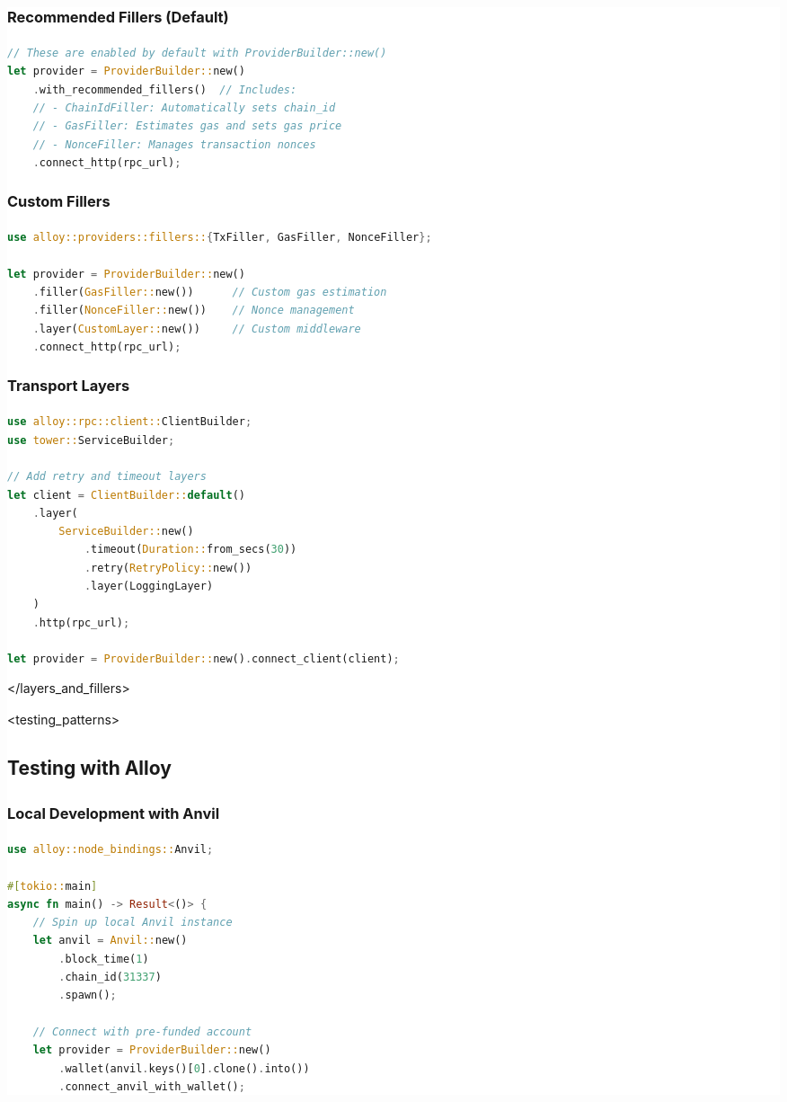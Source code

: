### Recommended Fillers (Default)

```rust
// These are enabled by default with ProviderBuilder::new()
let provider = ProviderBuilder::new()
    .with_recommended_fillers()  // Includes:
    // - ChainIdFiller: Automatically sets chain_id
    // - GasFiller: Estimates gas and sets gas price
    // - NonceFiller: Manages transaction nonces
    .connect_http(rpc_url);
```

### Custom Fillers

```rust
use alloy::providers::fillers::{TxFiller, GasFiller, NonceFiller};

let provider = ProviderBuilder::new()
    .filler(GasFiller::new())      // Custom gas estimation
    .filler(NonceFiller::new())    // Nonce management
    .layer(CustomLayer::new())     // Custom middleware
    .connect_http(rpc_url);
```

### Transport Layers

```rust
use alloy::rpc::client::ClientBuilder;
use tower::ServiceBuilder;

// Add retry and timeout layers
let client = ClientBuilder::default()
    .layer(
        ServiceBuilder::new()
            .timeout(Duration::from_secs(30))
            .retry(RetryPolicy::new())
            .layer(LoggingLayer)
    )
    .http(rpc_url);

let provider = ProviderBuilder::new().connect_client(client);
```

</layers_and_fillers>

<testing_patterns>

## Testing with Alloy

### Local Development with Anvil

```rust
use alloy::node_bindings::Anvil;

#[tokio::main]
async fn main() -> Result<()> {
    // Spin up local Anvil instance
    let anvil = Anvil::new()
        .block_time(1)
        .chain_id(31337)
        .spawn();

    // Connect with pre-funded account
    let provider = ProviderBuilder::new()
        .wallet(anvil.keys()[0].clone().into())
        .connect_anvil_with_wallet();
```